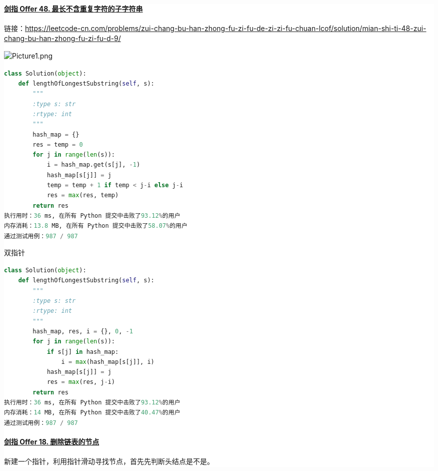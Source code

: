 #### [剑指 Offer 48. 最长不含重复字符的子字符串](https://leetcode-cn.com/problems/zui-chang-bu-han-zhong-fu-zi-fu-de-zi-zi-fu-chuan-lcof/)

链接：https://leetcode-cn.com/problems/zui-chang-bu-han-zhong-fu-zi-fu-de-zi-zi-fu-chuan-lcof/solution/mian-shi-ti-48-zui-chang-bu-han-zhong-fu-zi-fu-d-9/

![Picture1.png](https://pic.leetcode-cn.com/c576757494724070d0c40cd192352ef9f48c42e14af09a1333972b9d843624a3-Picture1.png)

```python
class Solution(object):
    def lengthOfLongestSubstring(self, s):
        """
        :type s: str
        :rtype: int
        """
        hash_map = {}
        res = temp = 0
        for j in range(len(s)):
            i = hash_map.get(s[j], -1)
            hash_map[s[j]] = j
            temp = temp + 1 if temp < j-i else j-i
            res = max(res, temp)
        return res
执行用时：36 ms, 在所有 Python 提交中击败了93.12%的用户
内存消耗：13.8 MB, 在所有 Python 提交中击败了58.07%的用户
通过测试用例：987 / 987
```

双指针

```python
class Solution(object):
    def lengthOfLongestSubstring(self, s):
        """
        :type s: str
        :rtype: int
        """
        hash_map, res, i = {}, 0, -1
        for j in range(len(s)):
            if s[j] in hash_map:
                i = max(hash_map[s[j]], i)
            hash_map[s[j]] = j
            res = max(res, j-i)
        return res
执行用时：36 ms, 在所有 Python 提交中击败了93.12%的用户
内存消耗：14 MB, 在所有 Python 提交中击败了40.47%的用户
通过测试用例：987 / 987
```

#### [剑指 Offer 18. 删除链表的节点](https://leetcode-cn.com/problems/shan-chu-lian-biao-de-jie-dian-lcof/)

新建一个指针，利用指针滑动寻找节点，首先先判断头结点是不是。
